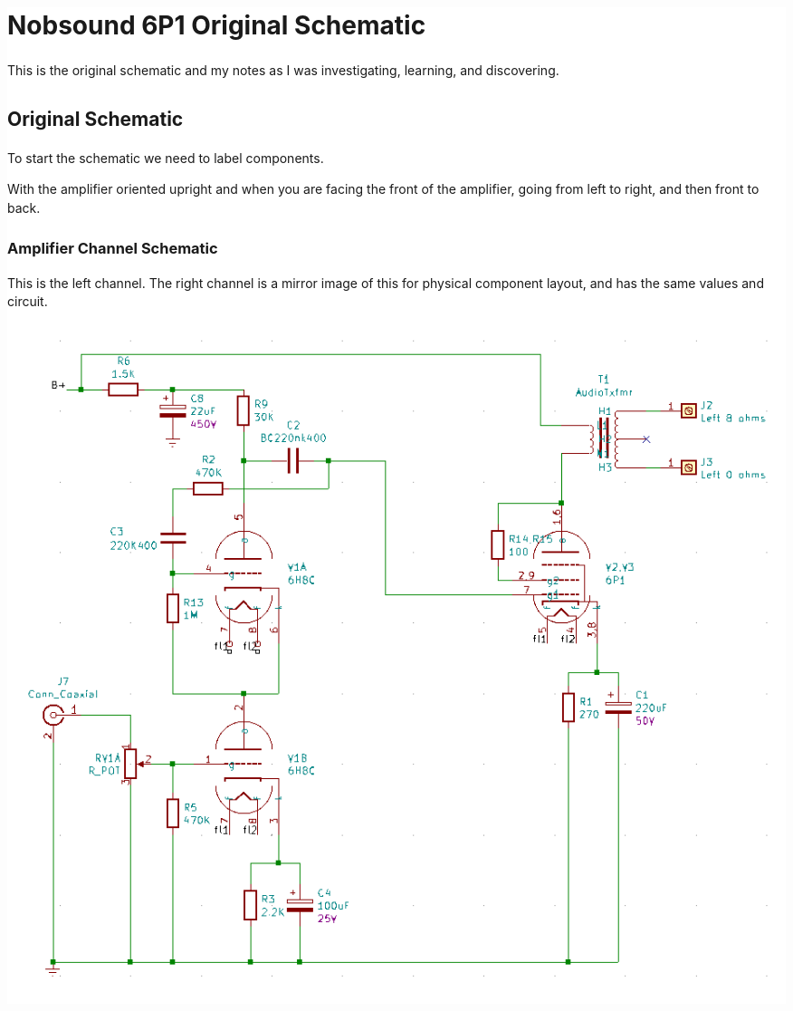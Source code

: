 # Nobsound 6P1 Original Schematic

This is the original schematic and my notes as I was investigating, learning, and discovering.

## Original Schematic

To start the schematic we need to label components.

With the amplifier oriented upright and when you are facing the front of the amplifier, going from left to right, and then front to back.

### Amplifier Channel Schematic

This is the left channel.  The right channel is a mirror image of this for physical component layout, and has the same values and circuit.

![Amplifier Channel](amp_channel_schematic.png)

